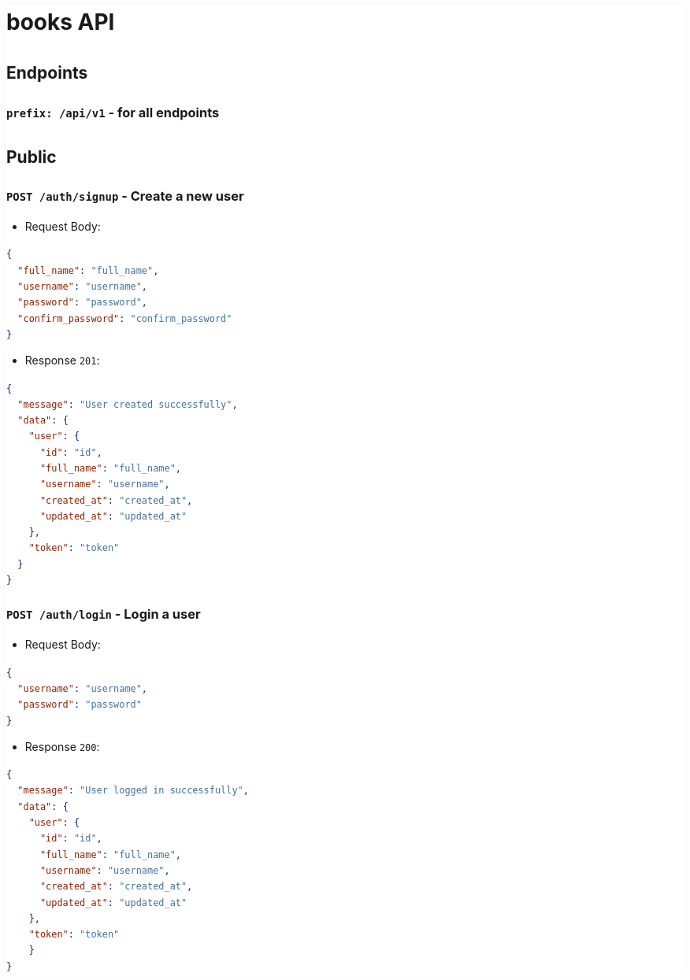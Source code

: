 # books API

## Endpoints
### `prefix: /api/v1` - for all endpoints

## Public

### `POST /auth/signup` - Create a new user
- Request Body:
```json
{
  "full_name": "full_name",
  "username": "username",
  "password": "password",
  "confirm_password": "confirm_password"
}
```
- Response `201`:
```json
{
  "message": "User created successfully",
  "data": {
    "user": {
      "id": "id",
      "full_name": "full_name",
      "username": "username",
      "created_at": "created_at",
      "updated_at": "updated_at"
    },
    "token": "token"
  }
}
```

### `POST /auth/login` - Login a user
- Request Body:
```json
{
  "username": "username",
  "password": "password"
}
```

- Response `200`:
```json
{
  "message": "User logged in successfully",
  "data": {
    "user": {
      "id": "id",
      "full_name": "full_name",
      "username": "username",
      "created_at": "created_at",
      "updated_at": "updated_at"
    },
    "token": "token"
    }
}
```

